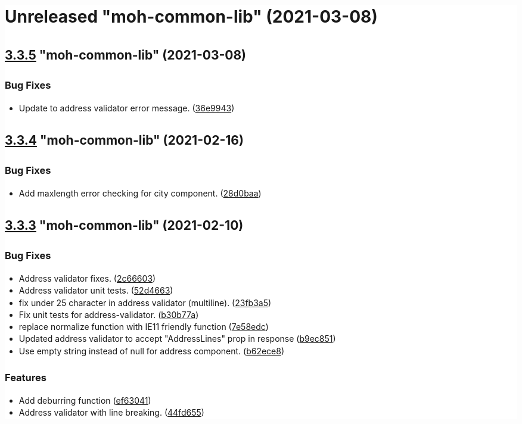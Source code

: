 # Unreleased "moh-common-lib" (2021-03-08)



## [3.3.5](https://github.com/bcgov/moh-common-styles/compare/v3.3.4...v3.3.5) "moh-common-lib" (2021-03-08)


### Bug Fixes

* Update to address validator error message. ([36e9943](https://github.com/bcgov/moh-common-styles/commit/36e9943))



## [3.3.4](https://github.com/bcgov/moh-common-styles/compare/v3.3.3...v3.3.4) "moh-common-lib" (2021-02-16)


### Bug Fixes

* Add maxlength error checking for city component. ([28d0baa](https://github.com/bcgov/moh-common-styles/commit/28d0baa))



## [3.3.3](https://github.com/bcgov/moh-common-styles/compare/v3.3.2...v3.3.3) "moh-common-lib" (2021-02-10)


### Bug Fixes

* Address validator fixes. ([2c66603](https://github.com/bcgov/moh-common-styles/commit/2c66603))
* Address validator unit tests. ([52d4663](https://github.com/bcgov/moh-common-styles/commit/52d4663))
* fix under 25 character in address validator (multiline). ([23fb3a5](https://github.com/bcgov/moh-common-styles/commit/23fb3a5))
* Fix unit tests for address-validator. ([b30b77a](https://github.com/bcgov/moh-common-styles/commit/b30b77a))
* replace normalize function with IE11 friendly function ([7e58edc](https://github.com/bcgov/moh-common-styles/commit/7e58edc))
* Updated address validator to accept "AddressLines" prop in response ([b9ec851](https://github.com/bcgov/moh-common-styles/commit/b9ec851))
* Use empty string instead of null for address component. ([b62ece8](https://github.com/bcgov/moh-common-styles/commit/b62ece8))


### Features

* Add deburring function ([ef63041](https://github.com/bcgov/moh-common-styles/commit/ef63041))
* Address validator with line breaking. ([44fd655](https://github.com/bcgov/moh-common-styles/commit/44fd655))
